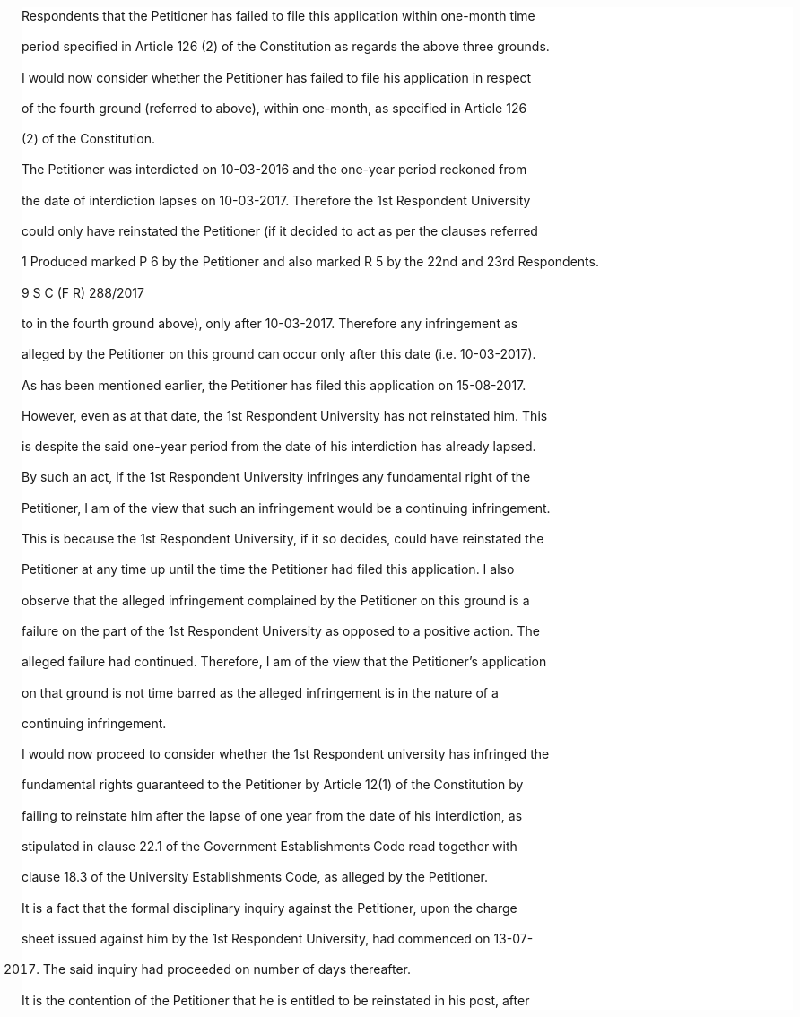 Respondents that the Petitioner has failed to file this application within one-month time

period specified in Article 126 (2) of the Constitution as regards the above three grounds.

I would now consider whether the Petitioner has failed to file his application in respect

of the fourth ground (referred to above), within one-month, as specified in Article 126

(2) of the Constitution.

The Petitioner was interdicted on 10-03-2016 and the one-year period reckoned from

the date of interdiction lapses on 10-03-2017. Therefore the 1st Respondent University

could only have reinstated the Petitioner (if it decided to act as per the clauses referred

1 Produced marked P 6 by the Petitioner and also marked R 5 by the 22nd and 23rd Respondents.

9 S C (F R) 288/2017

to in the fourth ground above), only after 10-03-2017. Therefore any infringement as

alleged by the Petitioner on this ground can occur only after this date (i.e. 10-03-2017).

As has been mentioned earlier, the Petitioner has filed this application on 15-08-2017.

However, even as at that date, the 1st Respondent University has not reinstated him. This

is despite the said one-year period from the date of his interdiction has already lapsed.

By such an act, if the 1st Respondent University infringes any fundamental right of the

Petitioner, I am of the view that such an infringement would be a continuing infringement.

This is because the 1st Respondent University, if it so decides, could have reinstated the

Petitioner at any time up until the time the Petitioner had filed this application. I also

observe that the alleged infringement complained by the Petitioner on this ground is a

failure on the part of the 1st Respondent University as opposed to a positive action. The

alleged failure had continued. Therefore, I am of the view that the Petitioner’s application

on that ground is not time barred as the alleged infringement is in the nature of a

continuing infringement.

I would now proceed to consider whether the 1st Respondent university has infringed the

fundamental rights guaranteed to the Petitioner by Article 12(1) of the Constitution by

failing to reinstate him after the lapse of one year from the date of his interdiction, as

stipulated in clause 22.1 of the Government Establishments Code read together with

clause 18.3 of the University Establishments Code, as alleged by the Petitioner.

It is a fact that the formal disciplinary inquiry against the Petitioner, upon the charge

sheet issued against him by the 1st Respondent University, had commenced on 13-07-

2017. The said inquiry had proceeded on number of days thereafter.

It is the contention of the Petitioner that he is entitled to be reinstated in his post, after
